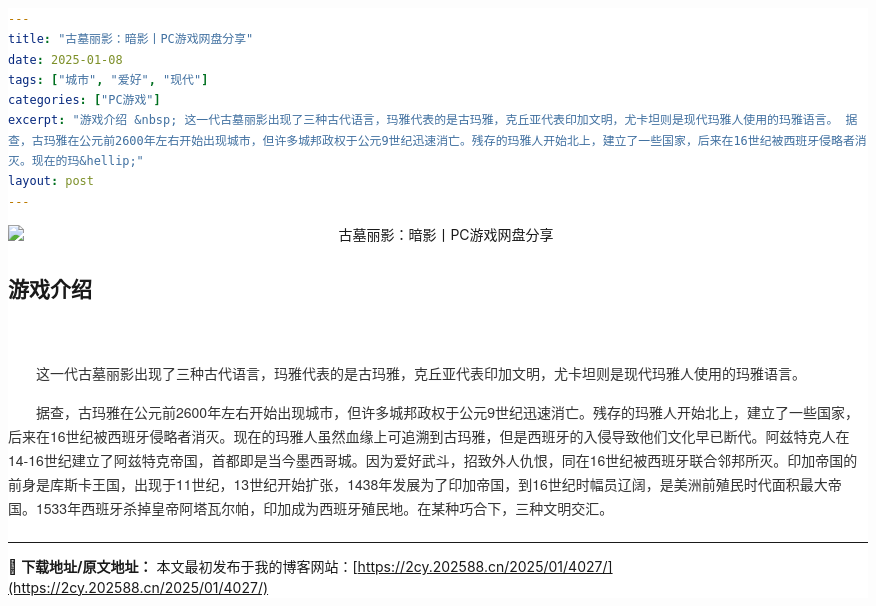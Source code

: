 ```yaml
---
title: "古墓丽影：暗影丨PC游戏网盘分享"
date: 2025-01-08
tags: ["城市", "爱好", "现代"]
categories: ["PC游戏"]
excerpt: "游戏介绍 &nbsp; 这一代古墓丽影出现了三种古代语言，玛雅代表的是古玛雅，克丘亚代表印加文明，尤卡坦则是现代玛雅人使用的玛雅语言。 据查，古玛雅在公元前2600年左右开始出现城市，但许多城邦政权于公元9世纪迅速消亡。残存的玛雅人开始北上，建立了一些国家，后来在16世纪被西班牙侵略者消灭。现在的玛&hellip;"
layout: post
---
```


<div>
<div></div>
<div>
<p style="text-align: center;"><img style="display: block; margin-left: auto; margin-right: auto; width: 100%; height: auto;" src="https://2cy.202588.cn//wp-content/uploads/2025/01/20250108_677e0d9f4c6e6.webp" alt="古墓丽影：暗影丨PC游戏网盘分享" /></p>

<h2 style="white-space: normal; text-align: left;">游戏介绍</h2>
<div style="white-space: normal; overflow-wrap: break-word; color: #333333; margin-bottom: 15px; text-indent: 2em; line-height: 24px; zoom: 1; font-family: 'Helvetica Neue', Helvetica, Arial, 'PingFang SC', 'Hiragino Sans GB', 'Microsoft YaHei', 'WenQuanYi Micro Hei', sans-serif; background-color: #ffffff; text-align: left;" data-pid="5">
<div style="overflow-wrap: break-word; margin-bottom: 15px; text-indent: 2em; line-height: 24px; zoom: 1; text-align: left;" data-pid="6">
<div style="overflow-wrap: break-word; margin-bottom: 15px; text-indent: 2em; line-height: 24px; zoom: 1; text-align: left;" data-pid="4">
<div style="text-align: left;">

&nbsp;
<div style="overflow-wrap: break-word; margin-bottom: 15px; text-indent: 2em; line-height: 24px; zoom: 1; text-align: left;" data-pid="4">
<div style="overflow-wrap: break-word; color: #333333; margin-bottom: 15px; text-indent: 2em; line-height: 24px; zoom: 1; font-family: 'Helvetica Neue', Helvetica, Arial, 'PingFang SC', 'Hiragino Sans GB', 'Microsoft YaHei', 'WenQuanYi Micro Hei', sans-serif; white-space: normal; background-color: #ffffff; text-align: left;" data-pid="4">这一代古墓丽影出现了三种古代语言，玛雅代表的是古玛雅，克丘亚代表印加文明，尤卡坦则是现代玛雅人使用的玛雅语言。</div>
<div style="overflow-wrap: break-word; color: #333333; margin-bottom: 15px; text-indent: 2em; line-height: 24px; zoom: 1; font-family: 'Helvetica Neue', Helvetica, Arial, 'PingFang SC', 'Hiragino Sans GB', 'Microsoft YaHei', 'WenQuanYi Micro Hei', sans-serif; white-space: normal; background-color: #ffffff; text-align: left;" data-pid="5">据查，古玛雅在公元前2600年左右开始出现城市，但许多城邦政权于公元9世纪迅速消亡。残存的玛雅人开始北上，建立了一些国家，后来在16世纪被西班牙侵略者消灭。现在的玛雅人虽然血缘上可追溯到古玛雅，但是西班牙的入侵导致他们文化早已断代。阿兹特克人在14-16世纪建立了阿兹特克帝国，首都即是当今墨西哥城。因为爱好武斗，招致外人仇恨，同在16世纪被西班牙联合邻邦所灭。印加帝国的前身是库斯卡王国，出现于11世纪，13世纪开始扩张，1438年发展为了印加帝国，到16世纪时幅员辽阔，是美洲前殖民时代面积最大帝国。1533年西班牙杀掉皇帝阿塔瓦尔帕，印加成为西班牙殖民地。在某种巧合下，三种文明交汇。</div>
</div>
</div>
</div>
</div>
</div>
<h3 style="white-space: normal; text-align: left;"></h3>
</div>
</div>

---
📖 **下载地址/原文地址：** 本文最初发布于我的博客网站：[https://2cy.202588.cn/2025/01/4027/](https://2cy.202588.cn/2025/01/4027/)
